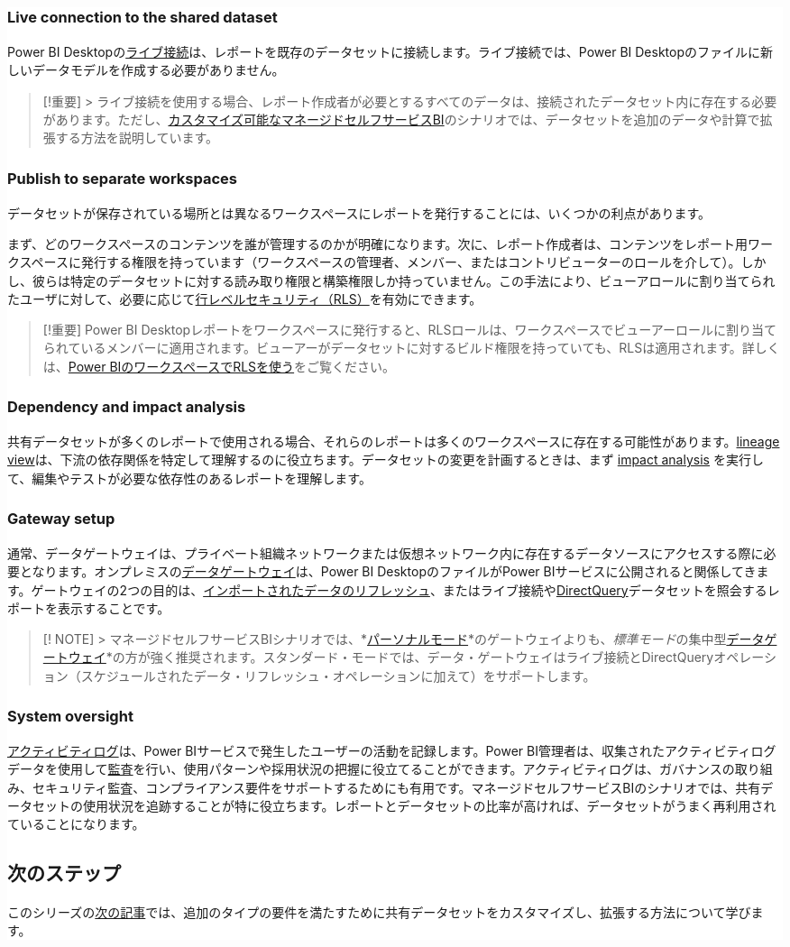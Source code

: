 ### Live connection to the shared dataset

Power BI Desktopの[ライブ接続](../connect-data/desktop-report-lifecycle-datasets.md)は、レポートを既存のデータセットに接続します。ライブ接続では、Power BI Desktopのファイルに新しいデータモデルを作成する必要がありません。

> [!重要] > ライブ接続を使用する場合、レポート作成者が必要とするすべてのデータは、接続されたデータセット内に存在する必要があります。ただし、[カスタマイズ可能なマネージドセルフサービスBI](powerbi-implementation-planning-useage-scenario-customizable-managed-self-service-bi.md)のシナリオでは、データセットを追加のデータや計算で拡張する方法を説明しています。

### Publish to separate workspaces

データセットが保存されている場所とは異なるワークスペースにレポートを発行することには、いくつかの利点があります。

まず、どのワークスペースのコンテンツを誰が管理するのかが明確になります。次に、レポート作成者は、コンテンツをレポート用ワークスペースに発行する権限を持っています（ワークスペースの管理者、メンバー、またはコントリビューターのロールを介して）。しかし、彼らは特定のデータセットに対する読み取り権限と構築権限しか持っていません。この手法により、ビューアロールに割り当てられたユーザに対して、必要に応じて[行レベルセキュリティ（RLS）](../admin/service-admin-rls.md)を有効にできます。

> [!重要]
> Power BI Desktopレポートをワークスペースに発行すると、RLSロールは、ワークスペースでビューアーロールに割り当てられているメンバーに適用されます。ビューアーがデータセットに対するビルド権限を持っていても、RLSは適用されます。詳しくは、[Power BIのワークスペースでRLSを使う](../admin/service-admin-rls.md#using-rls-with-workspaces-in-power-bi)をご覧ください。

### Dependency and impact analysis

共有データセットが多くのレポートで使用される場合、それらのレポートは多くのワークスペースに存在する可能性があります。[lineage view](../collaborate-share/service-data-lineage.md)は、下流の依存関係を特定して理解するのに役立ちます。データセットの変更を計画するときは、まず [impact analysis](../collaborate-share/service-dataset-impact-analysis.md#perform-dataset-impact-analysis) を実行して、編集やテストが必要な依存性のあるレポートを理解します。

### Gateway setup

通常、データゲートウェイは、プライベート組織ネットワークまたは仮想ネットワーク内に存在するデータソースにアクセスする際に必要となります。オンプレミスの[データゲートウェイ](../connect-data/service-gateway-onprem.md)は、Power BI DesktopのファイルがPower BIサービスに公開されると関係してきます。ゲートウェイの2つの目的は、[インポートされたデータのリフレッシュ](../connect-data/refresh-data.md)、またはライブ接続や[DirectQuery](../connect-data/desktop-directquery-about.md)データセットを照会するレポートを表示することです。

> [! NOTE] > マネージドセルフサービスBIシナリオでは、*[パーソナルモード](../connect-data/service-gateway-personal-mode.md#on-premises-data-gateway-vs-on-premises-data-gateway-personal-mode)*のゲートウェイよりも、*標準モード*の集中型[データゲートウェイ](../connect-data/service-gateway-personal-mode.md)*の方が強く推奨されます。スタンダード・モードでは、データ・ゲートウェイはライブ接続とDirectQueryオペレーション（スケジュールされたデータ・リフレッシュ・オペレーションに加えて）をサポートします。
> 
### System oversight

[アクティビティログ](../admin/service-admin-auditing.md)は、Power BIサービスで発生したユーザーの活動を記録します。Power BI管理者は、収集されたアクティビティログデータを使用して[監査](powerbi-adoption-roadmap-system-oversight.md#auditing)を行い、使用パターンや採用状況の把握に役立てることができます。アクティビティログは、ガバナンスの取り組み、セキュリティ監査、コンプライアンス要件をサポートするためにも有用です。マネージドセルフサービスBIのシナリオでは、共有データセットの使用状況を追跡することが特に役立ちます。レポートとデータセットの比率が高ければ、データセットがうまく再利用されていることになります。

## 次のステップ

このシリーズの[次の記事](powerbi-implementation-planning-use-scenario-customizable-managed-self-service-bi.md)では、追加のタイプの要件を満たすために共有データセットをカスタマイズし、拡張する方法について学びます。

